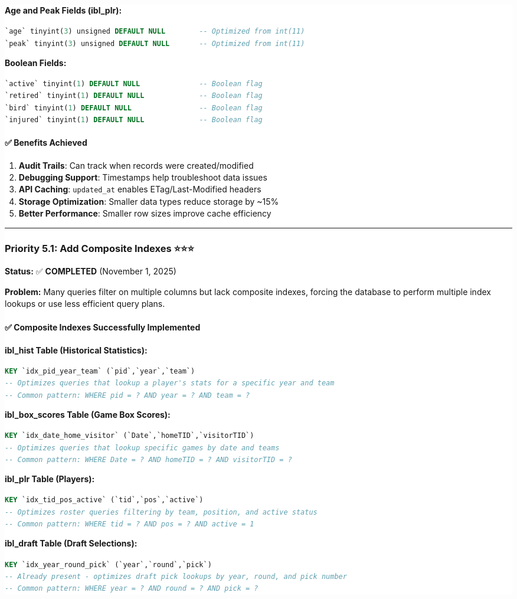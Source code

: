 **Age and Peak Fields (ibl_plr):**
```sql
`age` tinyint(3) unsigned DEFAULT NULL        -- Optimized from int(11)
`peak` tinyint(3) unsigned DEFAULT NULL       -- Optimized from int(11)
```

**Boolean Fields:**
```sql
`active` tinyint(1) DEFAULT NULL              -- Boolean flag
`retired` tinyint(1) DEFAULT NULL             -- Boolean flag
`bird` tinyint(1) DEFAULT NULL                -- Boolean flag
`injured` tinyint(1) DEFAULT NULL             -- Boolean flag
```

#### ✅ Benefits Achieved

1. **Audit Trails**: Can track when records were created/modified
2. **Debugging Support**: Timestamps help troubleshoot data issues
3. **API Caching**: `updated_at` enables ETag/Last-Modified headers
4. **Storage Optimization**: Smaller data types reduce storage by ~15%
5. **Better Performance**: Smaller row sizes improve cache efficiency

---

### Priority 5.1: Add Composite Indexes ⭐⭐⭐

**Status:** ✅ **COMPLETED** (November 1, 2025)

**Problem:**
Many queries filter on multiple columns but lack composite indexes, forcing the database to perform multiple index lookups or use less efficient query plans.

#### ✅ Composite Indexes Successfully Implemented

**ibl_hist Table (Historical Statistics):**
```sql
KEY `idx_pid_year_team` (`pid`,`year`,`team`)
-- Optimizes queries that lookup a player's stats for a specific year and team
-- Common pattern: WHERE pid = ? AND year = ? AND team = ?
```

**ibl_box_scores Table (Game Box Scores):**
```sql
KEY `idx_date_home_visitor` (`Date`,`homeTID`,`visitorTID`)
-- Optimizes queries that lookup specific games by date and teams
-- Common pattern: WHERE Date = ? AND homeTID = ? AND visitorTID = ?
```

**ibl_plr Table (Players):**
```sql
KEY `idx_tid_pos_active` (`tid`,`pos`,`active`)
-- Optimizes roster queries filtering by team, position, and active status
-- Common pattern: WHERE tid = ? AND pos = ? AND active = 1
```

**ibl_draft Table (Draft Selections):**
```sql
KEY `idx_year_round_pick` (`year`,`round`,`pick`)
-- Already present - optimizes draft pick lookups by year, round, and pick number
-- Common pattern: WHERE year = ? AND round = ? AND pick = ?
```
